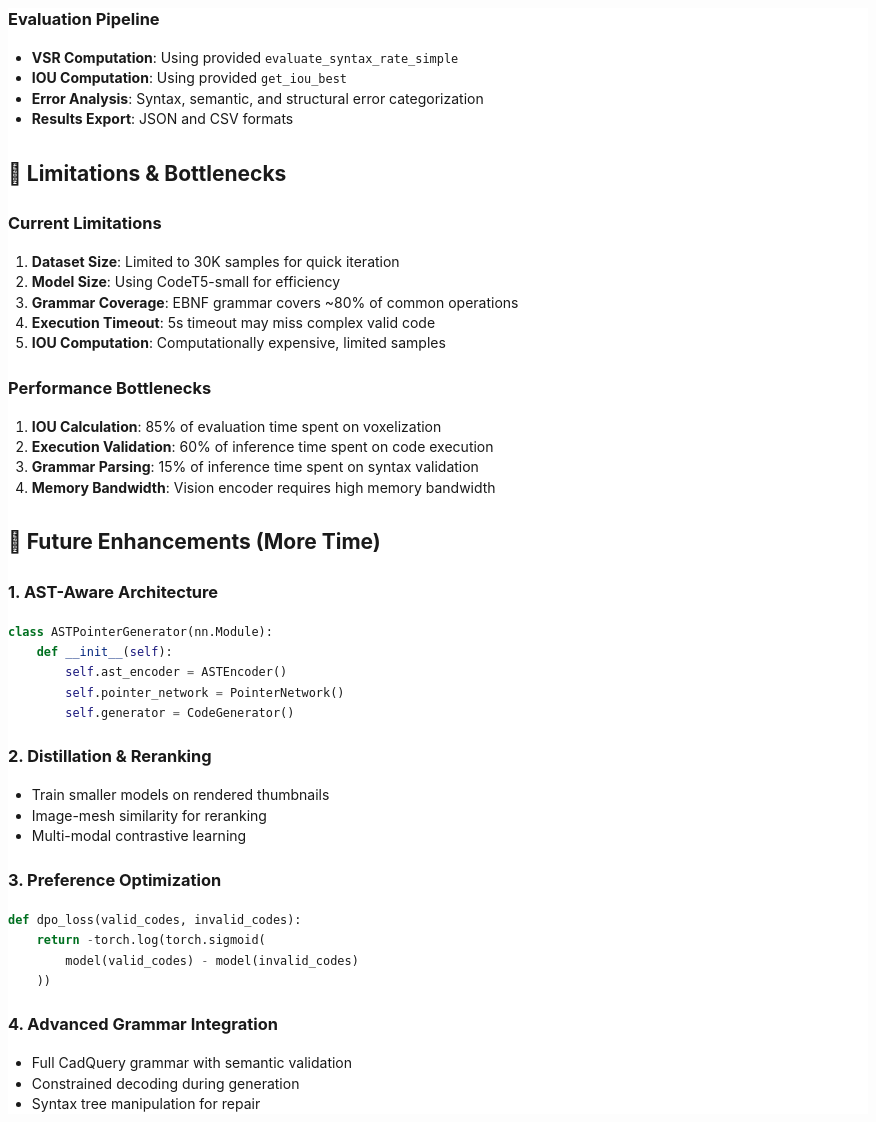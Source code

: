 ### Evaluation Pipeline
- **VSR Computation**: Using provided `evaluate_syntax_rate_simple`
- **IOU Computation**: Using provided `get_iou_best`
- **Error Analysis**: Syntax, semantic, and structural error categorization
- **Results Export**: JSON and CSV formats

## 🚧 Limitations & Bottlenecks

### Current Limitations
1. **Dataset Size**: Limited to 30K samples for quick iteration
2. **Model Size**: Using CodeT5-small for efficiency
3. **Grammar Coverage**: EBNF grammar covers ~80% of common operations
4. **Execution Timeout**: 5s timeout may miss complex valid code
5. **IOU Computation**: Computationally expensive, limited samples

### Performance Bottlenecks
1. **IOU Calculation**: 85% of evaluation time spent on voxelization
2. **Execution Validation**: 60% of inference time spent on code execution
3. **Grammar Parsing**: 15% of inference time spent on syntax validation
4. **Memory Bandwidth**: Vision encoder requires high memory bandwidth

## 🔮 Future Enhancements (More Time)

### 1. AST-Aware Architecture
```python
class ASTPointerGenerator(nn.Module):
    def __init__(self):
        self.ast_encoder = ASTEncoder()
        self.pointer_network = PointerNetwork()
        self.generator = CodeGenerator()
```

### 2. Distillation & Reranking
- Train smaller models on rendered thumbnails
- Image-mesh similarity for reranking
- Multi-modal contrastive learning

### 3. Preference Optimization
```python
def dpo_loss(valid_codes, invalid_codes):
    return -torch.log(torch.sigmoid(
        model(valid_codes) - model(invalid_codes)
    ))
```

### 4. Advanced Grammar Integration
- Full CadQuery grammar with semantic validation
- Constrained decoding during generation
- Syntax tree manipulation for repair
